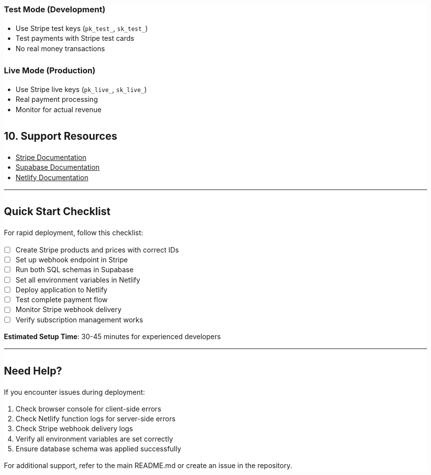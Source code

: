 ### Test Mode (Development)
- Use Stripe test keys (`pk_test_`, `sk_test_`)
- Test payments with Stripe test cards
- No real money transactions

### Live Mode (Production)  
- Use Stripe live keys (`pk_live_`, `sk_live_`)
- Real payment processing
- Monitor for actual revenue

## 10. Support Resources

- [Stripe Documentation](https://stripe.com/docs)
- [Supabase Documentation](https://supabase.com/docs)
- [Netlify Documentation](https://docs.netlify.com)

---

## Quick Start Checklist

For rapid deployment, follow this checklist:

- [ ] Create Stripe products and prices with correct IDs
- [ ] Set up webhook endpoint in Stripe
- [ ] Run both SQL schemas in Supabase
- [ ] Set all environment variables in Netlify
- [ ] Deploy application to Netlify
- [ ] Test complete payment flow
- [ ] Monitor Stripe webhook delivery
- [ ] Verify subscription management works

**Estimated Setup Time**: 30-45 minutes for experienced developers

---

## Need Help?

If you encounter issues during deployment:

1. Check browser console for client-side errors
2. Check Netlify function logs for server-side errors  
3. Check Stripe webhook delivery logs
4. Verify all environment variables are set correctly
5. Ensure database schema was applied successfully

For additional support, refer to the main README.md or create an issue in the repository.


  [STRIPE_CONFIG.prices.PRO_MONTHLY]: {